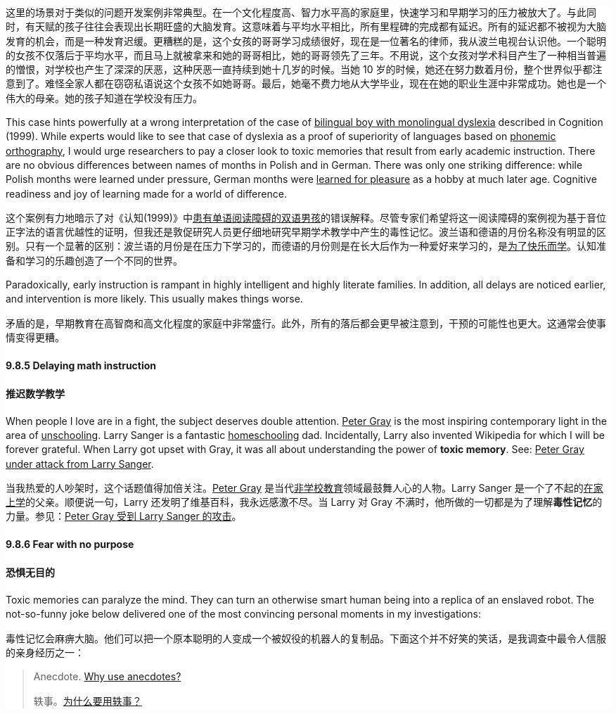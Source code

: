 这里的场景对于类似的问题开发案例非常典型。在一个文化程度高、智力水平高的家庭里，快速学习和早期学习的压力被放大了。与此同时，有天赋的孩子往往会表现出长期旺盛的大脑发育。这意味着与平均水平相比，所有里程碑的完成都有延迟。所有的延迟都不被视为大脑发育的机会，而是一种发育迟缓。更糟糕的是，这个女孩的哥哥学习成绩很好，现在是一位著名的律师，我从波兰电视台认识他。一个聪明的女孩不仅落后于平均水平，而且马上就被拿来和她的哥哥相比，她的哥哥领先了三年。不用说，这个女孩对学术科目产生了一种相当普遍的憎恨，对学校也产生了深深的厌恶，这种厌恶一直持续到她十几岁的时候。当她 10 岁的时候，她还在努力数着月份，整个世界似乎都注意到了。难怪全家人都在窃窃私语说这个女孩不如她哥哥。最后，她毫不费力地从大学毕业，现在在她的职业生涯中非常成功。她也是一个伟大的母亲。她的孩子知道在学校没有压力。

This case hints powerfully at a wrong interpretation of the case of [bilingual boy with monolingual dyslexia](https://supermemo.guru/wiki/Bilingual_boy_with_dyslexia_in_English_only) described in Cognition \(1999\). While experts would like to see that case of dyslexia as a proof of superiority of languages based on [phonemic orthography](https://en.wikipedia.org/wiki/Phonemic_orthography), I would urge researchers to pay a closer look to toxic memories that result from early academic instruction. There are no obvious differences between names of months in Polish and in German. There was only one striking difference: while Polish months were learned under pressure, German months were [learned for pleasure](https://supermemo.guru/wiki/Pleasure_of_learning) as a hobby at much later age. Cognitive readiness and joy of learning made for a world of difference.

这个案例有力地暗示了对《认知\(1999\)》中[患有单语阅读障碍的双语男孩](https://supermemo.guru/wiki/Bilingual_boy_with_dyslexia_in_English_only)的错误解释。尽管专家们希望将这一阅读障碍的案例视为基于音位正字法的语言优越性的证明，但我还是敦促研究人员更仔细地研究早期学术教学中产生的毒性记忆。波兰语和德语的月份名称没有明显的区别。只有一个显著的区别：波兰语的月份是在压力下学习的，而德语的月份则是在长大后作为一种爱好来学习的，是[为了快乐而学](https://supermemo.guru/wiki/Pleasure_of_learning)。认知准备和学习的乐趣创造了一个不同的世界。

Paradoxically, early instruction is rampant in highly intelligent and highly literate families. In addition, all delays are noticed earlier, and intervention is more likely. This usually makes things worse.

矛盾的是，早期教育在高智商和高文化程度的家庭中非常盛行。此外，所有的落后都会更早被注意到，干预的可能性也更大。这通常会使事情变得更糟。

#### 9.8.5 Delaying math instruction

#### 推迟数学教学

When people I love are in a fight, the subject deserves double attention. [Peter Gray](https://supermemo.guru/wiki/Peter_Gray) is the most inspiring contemporary light in the area of [unschooling](https://supermemo.guru/wiki/Unschooling). Larry Sanger is a fantastic [homeschooling](https://supermemo.guru/wiki/Homeschooling) dad. Incidentally, Larry also invented Wikipedia for which I will be forever grateful. When Larry got upset with Gray, it was all about understanding the power of **toxic memory**. See: [Peter Gray under attack from Larry Sanger](https://supermemo.guru/wiki/Peter_Gray_under_attack_from_Larry_Sanger).

当我热爱的人吵架时，这个话题值得加倍关注。[Peter Gray](https://supermemo.guru/wiki/Peter_Gray) 是当代[非学校教育](https://supermemo.guru/wiki/Unschooling)领域最鼓舞人心的人物。Larry Sanger 是一个了不起的[在家上学](https://supermemo.guru/wiki/Homeschooling)的父亲。顺便说一句，Larry 还发明了维基百科，我永远感激不尽。当 Larry 对 Gray 不满时，他所做的一切都是为了理解**毒性记忆**的力量。参见：[Peter Gray 受到 Larry Sanger 的攻击](https://supermemo.guru/wiki/Peter_Gray_under_attack_from_Larry_Sanger)。

#### 9.8.6 Fear with no purpose

#### 恐惧无目的

Toxic memories can paralyze the mind. They can turn an otherwise smart human being into a replica of an enslaved robot. The not-so-funny joke below delivered one of the most convincing personal moments in my investigations:

毒性记忆会麻痹大脑。他们可以把一个原本聪明的人变成一个被奴役的机器人的复制品。下面这个并不好笑的笑话，是我调查中最令人信服的亲身经历之一：

> Anecdote. [Why use anecdotes?](https://supermemo.guru/wiki/Why_use_anecdotes%3F)
>
> 轶事。[为什么要用轶事？](https://supermemo.guru/wiki/Why_use_anecdotes%3F)
>